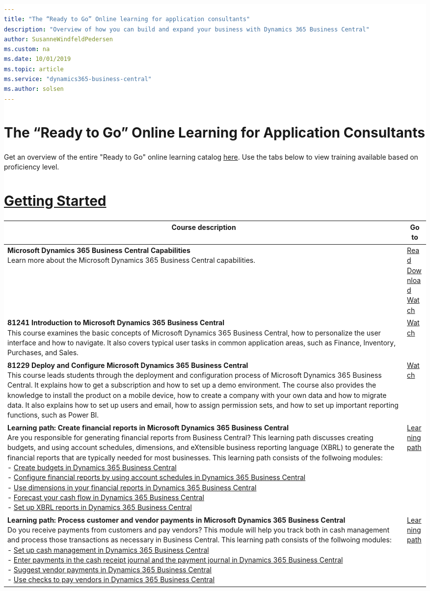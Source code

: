 ```yaml
---
title: "The “Ready to Go” Online learning for application consultants"
description: "Overview of how you can build and expand your business with Dynamics 365 Business Central"
author: SusanneWindfeldPedersen
ms.custom: na
ms.date: 10/01/2019
ms.topic: article
ms.service: "dynamics365-business-central"
ms.author: solsen
---
```


# The “Ready to Go” Online Learning for Application Consultants
Get an overview of the entire "Ready to Go" online learning catalog [here](readiness-learning-catalog.md). Use the tabs below to view training available based on proficiency level.

# [**Getting Started**](#tab/gettingstarted)


|Course description|Go to|
|----|-----|
|**Microsoft Dynamics 365 Business Central Capabilities**<br>Learn more about the Microsoft Dynamics 365 Business Central capabilities.|[Read](https://dynamics.microsoft.com/business-central/capabilities/)<br>[Download](https://mbs.microsoft.com/Files/partner/365/Training/MSD365_BusinessCentral_CapabilitiesDownload.pdf)<br>[Watch](https://www.youtube.com/playlist?list=PLcakwueIHoT-wVFPKUtmxlqcG1kJ0oqq4)|
|**81241 Introduction to Microsoft Dynamics 365 Business Central**<br>This course examines the basic concepts of Microsoft Dynamics 365 Business Central, how to personalize the user interface and how to navigate. It also covers typical user tasks in common application areas, such as Finance, Inventory, Purchases, and Sales.|[Watch](https://mbspartner.microsoft.com/D365/CourseOverview/1706)|
|**81229 Deploy and Configure Microsoft Dynamics 365 Business Central**<br>This course leads students through the deployment and configuration process of Microsoft Dynamics 365 Business Central. It explains how to get a subscription and how to set up a demo environment. The course also provides the knowledge to install the product on a mobile device, how to create a company with your own data and how to migrate data. It also explains how to set up users and email, how to assign permission sets, and how to set up important reporting functions, such as Power BI.|[Watch](https://mbspartner.microsoft.com/D365/CourseOverview/1765)|
|**Learning path: Create financial reports in Microsoft Dynamics 365 Business Central**<br>Are you responsible for generating financial reports from Business Central? This learning path discusses creating budgets, and using account schedules, dimensions, and eXtensible business reporting language (XBRL) to generate the financial reports that are typically needed for most businesses. This learning path consists of the follwoing modules:<br>- [Create budgets in Dynamics 365 Business Central](https://docs.microsoft.com/learn/modules/budgets-exchange-rates-dynamics-365-business-central/index)<br>- [Configure financial reports by using account schedules in Dynamics 365 Business Central](https://docs.microsoft.com/learn/modules/configure-financial-reports-dynamics-365-business-central/index)<br>- [Use dimensions in your financial reports in Dynamics 365 Business Central](https://docs.microsoft.com/learn/modules/dimensions-financial-reports-dynamics-365-business-central/index)<br>- [Forecast your cash flow in Dynamics 365 Business Central](https://docs.microsoft.com/learn/modules/forecast-cash-flow-dynamics-365-business-central/index)<br>- [Set up XBRL reports in Dynamics 365 Business Central](https://docs.microsoft.com/learn/modules/xbrl-reports-dynamics-365-business-central/index)|[Learning path](https://mbspartner.microsoft.com/D365/CourseOverview/1765)|
|**Learning path: Process customer and vendor payments in Microsoft Dynamics 365 Business Central**<br>Do you receive payments from customers and pay vendors? This module will help you track both in cash management and process those transactions as necessary in Business Central. This learning path consists of the follwoing modules:<br>- [Set up cash management in Dynamics 365 Business Central](https://docs.microsoft.com/learn/modules/cash-management-dynamics-365-business-central/index)<br>- [Enter payments in the cash receipt journal and the payment journal in Dynamics 365 Business Central](https://docs.microsoft.com/learn/modules/enter-payments-dynamics-365-business-central/index)<br>- [Suggest vendor payments in Dynamics 365 Business Central](https://docs.microsoft.com/learn/modules/suggest-vendor-payments-dynamics-365-business-central/index)<br>- [Use checks to pay vendors in Dynamics 365 Business Central](https://docs.microsoft.com/learn/modules/use-checks-dynamics-365-business-central/index)|[Learning path](https://docs.microsoft.com/learn/paths/process-customer-vendor-payments-dynamics-365-business-central/)|